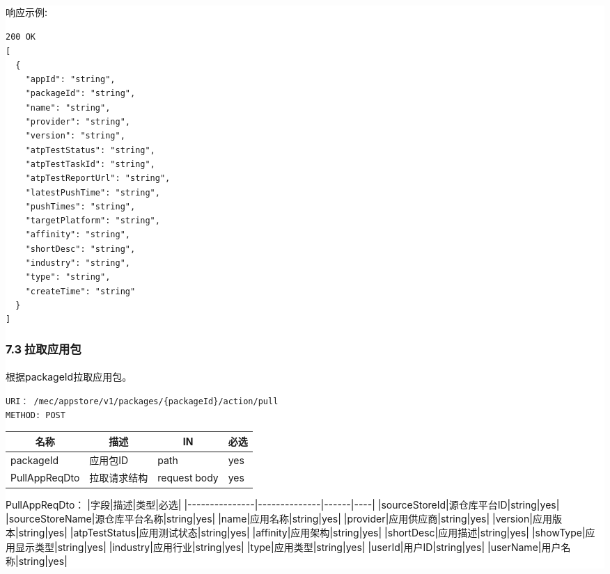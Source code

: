 响应示例:
```
200 OK
[
  {
    "appId": "string",
    "packageId": "string",
    "name": "string",
    "provider": "string",
    "version": "string",
    "atpTestStatus": "string",
    "atpTestTaskId": "string",
    "atpTestReportUrl": "string",
    "latestPushTime": "string",
    "pushTimes": "string",
    "targetPlatform": "string",
    "affinity": "string",
    "shortDesc": "string",
    "industry": "string",
    "type": "string",
    "createTime": "string"
  }
]
```

### 7.3 拉取应用包

根据packageId拉取应用包。

```
URI： /mec/appstore/v1/packages/{packageId}/action/pull
METHOD: POST
```
|名称|描述|IN|必选|
|---|---|---|---|
|packageId|应用包ID|path|yes|
|PullAppReqDto|拉取请求结构|request body|yes|

PullAppReqDto：
|字段|描述|类型|必选|
|---------------|--------------|------|----|
|sourceStoreId|源仓库平台ID|string|yes|
|sourceStoreName|源仓库平台名称|string|yes|
|name|应用名称|string|yes|
|provider|应用供应商|string|yes|
|version|应用版本|string|yes|
|atpTestStatus|应用测试状态|string|yes|
|affinity|应用架构|string|yes|
|shortDesc|应用描述|string|yes|
|showType|应用显示类型|string|yes|
|industry|应用行业|string|yes|
|type|应用类型|string|yes|
|userId|用户ID|string|yes|
|userName|用户名称|string|yes|

